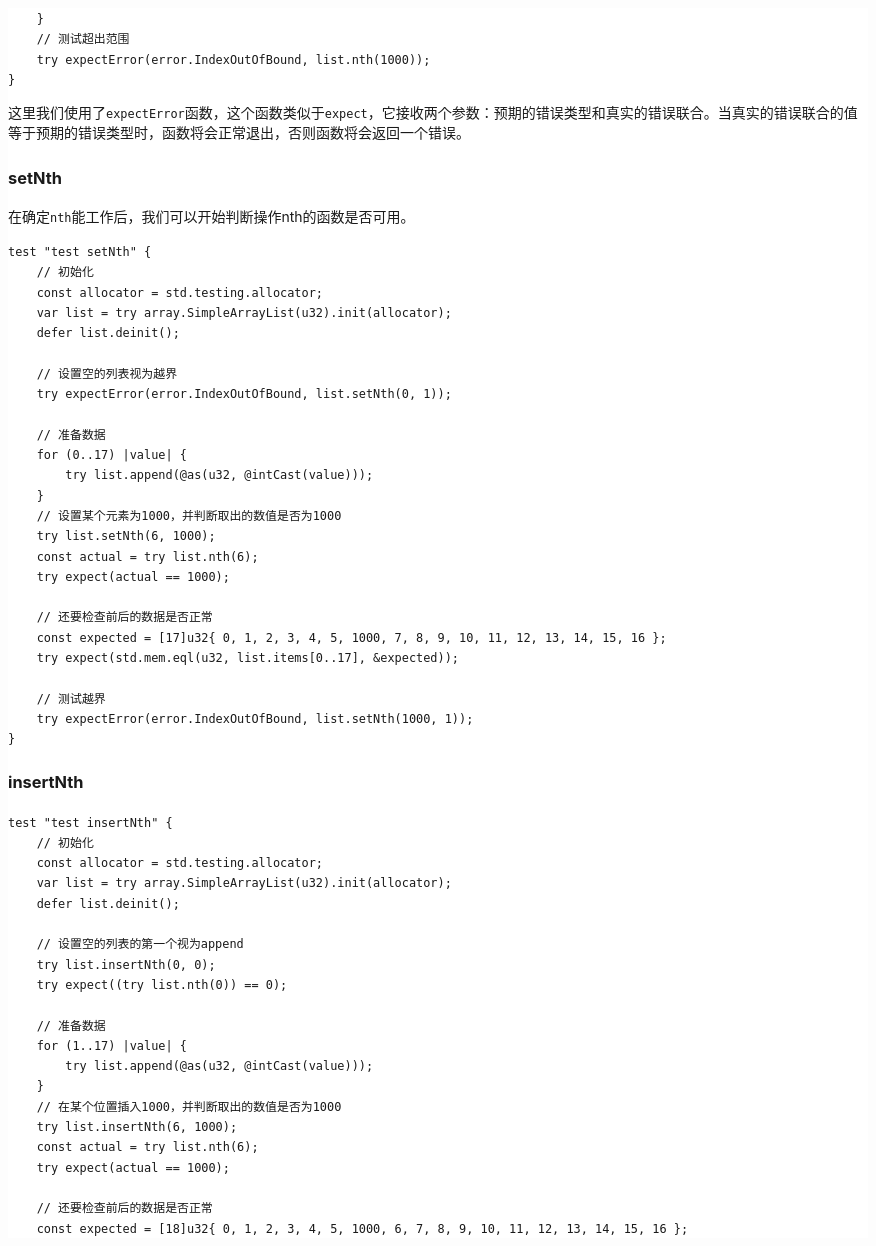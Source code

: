 ```zig -skip
    }
    // 测试超出范围
    try expectError(error.IndexOutOfBound, list.nth(1000));
}
```

这里我们使用了`expectError`函数，这个函数类似于`expect`，它接收两个参数：预期的错误类型和真实的错误联合。当真实的错误联合的值等于预期的错误类型时，函数将会正常退出，否则函数将会返回一个错误。

### setNth

在确定`nth`能工作后，我们可以开始判断操作nth的函数是否可用。

```zig -skip
test "test setNth" {
    // 初始化
    const allocator = std.testing.allocator;
    var list = try array.SimpleArrayList(u32).init(allocator);
    defer list.deinit();

    // 设置空的列表视为越界
    try expectError(error.IndexOutOfBound, list.setNth(0, 1));

    // 准备数据
    for (0..17) |value| {
        try list.append(@as(u32, @intCast(value)));
    }
    // 设置某个元素为1000，并判断取出的数值是否为1000
    try list.setNth(6, 1000);
    const actual = try list.nth(6);
    try expect(actual == 1000);

    // 还要检查前后的数据是否正常
    const expected = [17]u32{ 0, 1, 2, 3, 4, 5, 1000, 7, 8, 9, 10, 11, 12, 13, 14, 15, 16 };
    try expect(std.mem.eql(u32, list.items[0..17], &expected));

    // 测试越界
    try expectError(error.IndexOutOfBound, list.setNth(1000, 1));
}
```

### insertNth

```zig -skip
test "test insertNth" {
    // 初始化
    const allocator = std.testing.allocator;
    var list = try array.SimpleArrayList(u32).init(allocator);
    defer list.deinit();

    // 设置空的列表的第一个视为append
    try list.insertNth(0, 0);
    try expect((try list.nth(0)) == 0);

    // 准备数据
    for (1..17) |value| {
        try list.append(@as(u32, @intCast(value)));
    }
    // 在某个位置插入1000，并判断取出的数值是否为1000
    try list.insertNth(6, 1000);
    const actual = try list.nth(6);
    try expect(actual == 1000);

    // 还要检查前后的数据是否正常
    const expected = [18]u32{ 0, 1, 2, 3, 4, 5, 1000, 6, 7, 8, 9, 10, 11, 12, 13, 14, 15, 16 };
```